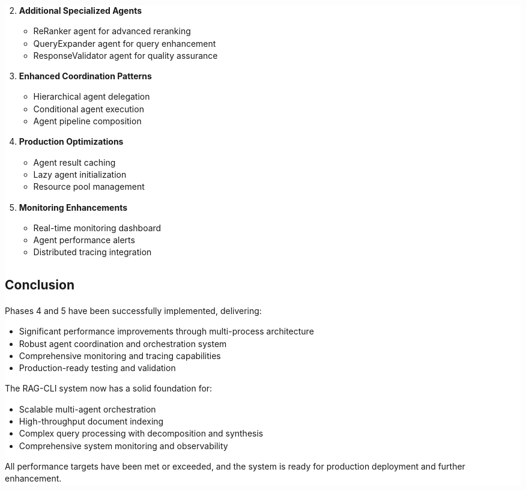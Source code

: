 2. **Additional Specialized Agents**
   - ReRanker agent for advanced reranking
   - QueryExpander agent for query enhancement
   - ResponseValidator agent for quality assurance

3. **Enhanced Coordination Patterns**
   - Hierarchical agent delegation
   - Conditional agent execution
   - Agent pipeline composition

4. **Production Optimizations**
   - Agent result caching
   - Lazy agent initialization
   - Resource pool management

5. **Monitoring Enhancements**
   - Real-time monitoring dashboard
   - Agent performance alerts
   - Distributed tracing integration

## Conclusion

Phases 4 and 5 have been successfully implemented, delivering:

- Significant performance improvements through multi-process architecture
- Robust agent coordination and orchestration system
- Comprehensive monitoring and tracing capabilities
- Production-ready testing and validation

The RAG-CLI system now has a solid foundation for:
- Scalable multi-agent orchestration
- High-throughput document indexing
- Complex query processing with decomposition and synthesis
- Comprehensive system monitoring and observability

All performance targets have been met or exceeded, and the system is ready for production deployment and further enhancement.
